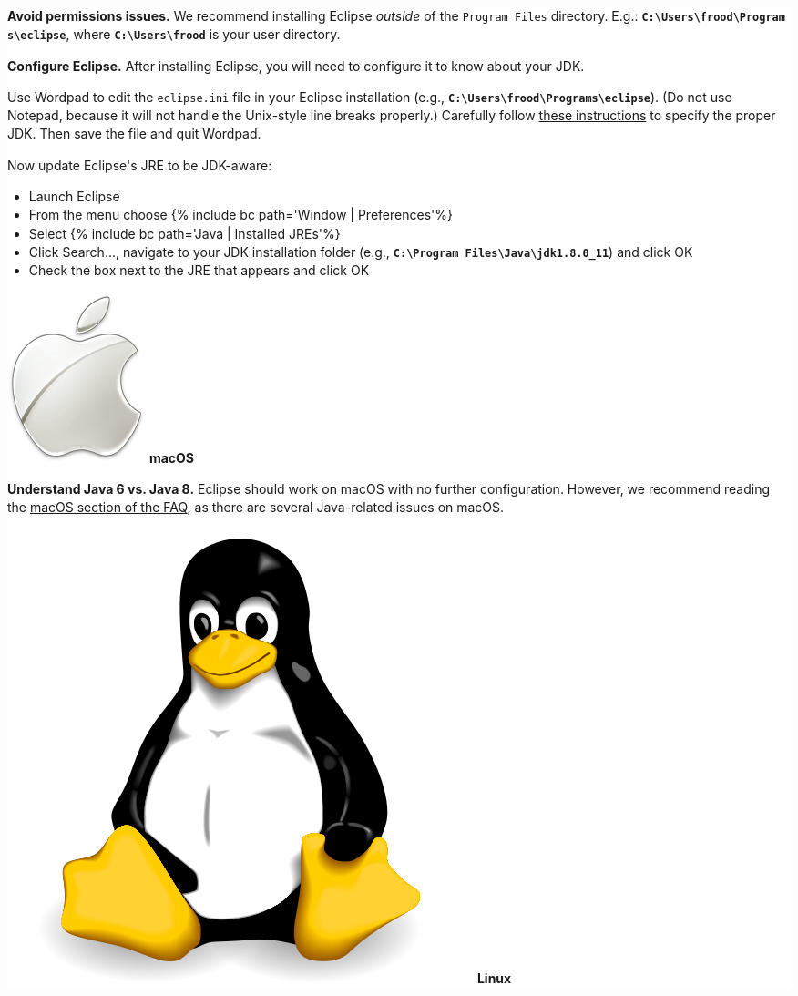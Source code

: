 **Avoid permissions issues.** We recommend installing Eclipse *outside* of the `Program Files` directory. E.g.: **`C:\Users\frood\Programs\eclipse`**, where **`C:\Users\frood`** is your user directory.

**Configure Eclipse.** After installing Eclipse, you will need to configure it to know about your JDK.

Use Wordpad to edit the `eclipse.ini` file in your Eclipse installation (e.g., **`C:\Users\frood\Programs\eclipse`**). (Do not use Notepad, because it will not handle the Unix-style line breaks properly.) Carefully follow [these instructions](http://wiki.eclipse.org/Eclipse.ini#specifying-the-jvm) to specify the proper JDK. Then save the file and quit Wordpad.

Now update Eclipse's JRE to be JDK-aware:

-   Launch Eclipse
-   From the menu choose {% include bc path='Window | Preferences'%}
-   Select {% include bc path='Java | Installed JREs'%}
-   Click Search..., navigate to your JDK installation folder (e.g., **`C:\Program Files\Java\jdk1.8.0_11`**) and click OK
-   Check the box next to the JRE that appears and click OK

</tab> <tab name="macOS"> ![ x32px](/media/osx.png) **macOS**

**Understand Java 6 vs. Java 8.** Eclipse should work on macOS with no further configuration. However, we recommend reading the [macOS section of the FAQ](/help/faq#macos), as there are several Java-related issues on macOS. </tab> <tab name="/platforms/linux"> ![ x32px](/media/tux.png) **Linux**

